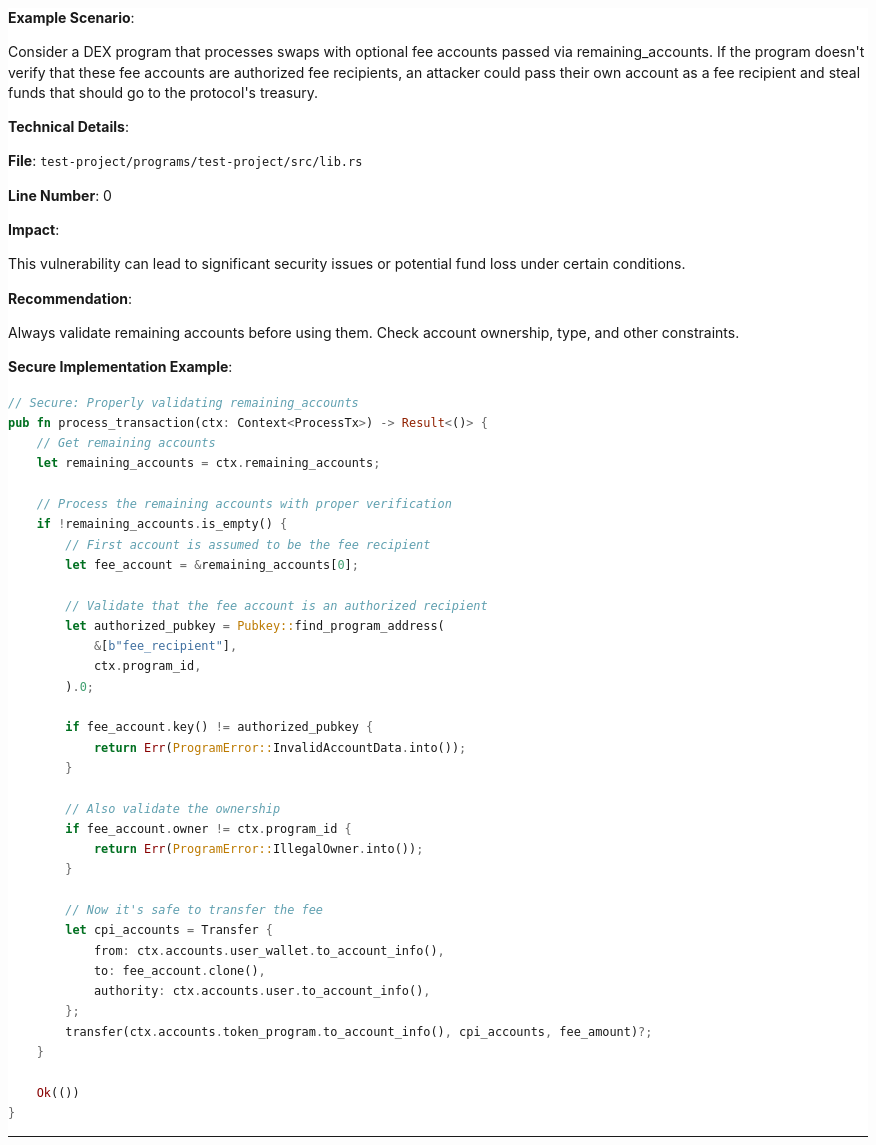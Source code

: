 **Example Scenario**:

Consider a DEX program that processes swaps with optional fee accounts passed via remaining_accounts. If the program doesn't verify that these fee accounts are authorized fee recipients, an attacker could pass their own account as a fee recipient and steal funds that should go to the protocol's treasury.

**Technical Details**:

**File**: `test-project/programs/test-project/src/lib.rs`

**Line Number**: 0

**Impact**:

This vulnerability can lead to significant security issues or potential fund loss under certain conditions.

**Recommendation**:

Always validate remaining accounts before using them. Check account ownership, type, and other constraints.

**Secure Implementation Example**:

```rust
// Secure: Properly validating remaining_accounts
pub fn process_transaction(ctx: Context<ProcessTx>) -> Result<()> {
    // Get remaining accounts
    let remaining_accounts = ctx.remaining_accounts;
    
    // Process the remaining accounts with proper verification
    if !remaining_accounts.is_empty() {
        // First account is assumed to be the fee recipient
        let fee_account = &remaining_accounts[0];
        
        // Validate that the fee account is an authorized recipient
        let authorized_pubkey = Pubkey::find_program_address(
            &[b"fee_recipient"],
            ctx.program_id,
        ).0;
        
        if fee_account.key() != authorized_pubkey {
            return Err(ProgramError::InvalidAccountData.into());
        }
        
        // Also validate the ownership
        if fee_account.owner != ctx.program_id {
            return Err(ProgramError::IllegalOwner.into());
        }
        
        // Now it's safe to transfer the fee
        let cpi_accounts = Transfer {
            from: ctx.accounts.user_wallet.to_account_info(),
            to: fee_account.clone(),
            authority: ctx.accounts.user.to_account_info(),
        };
        transfer(ctx.accounts.token_program.to_account_info(), cpi_accounts, fee_amount)?;
    }
    
    Ok(())
}
```

---